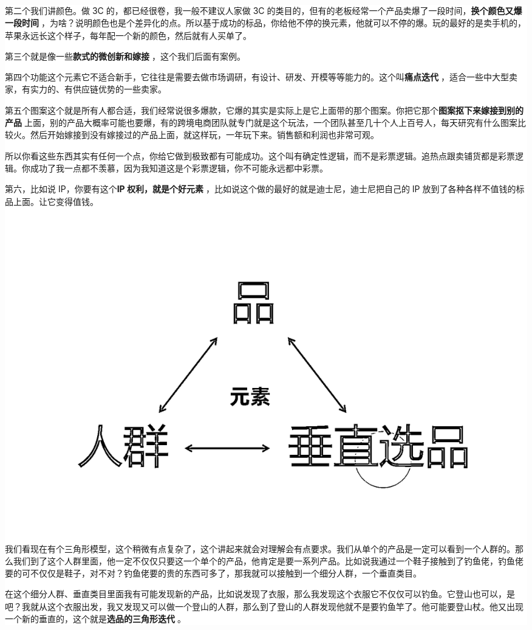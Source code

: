 第二个我们讲颜色。做 3C 的，都已经很卷，我一般不建议人家做 3C 的类目的，但有的老板经常一个产品卖爆了一段时间，**换个颜色又爆一段时间** ，为啥？说明颜色也是个差异化的点。所以基于成功的标品，你给他不停的换元素，他就可以不停的爆。玩的最好的是卖手机的，苹果永远长这个样子，每年配一个新的颜色，然后就有人买单了。

第三个就是像一些**款式的微创新和嫁接** ，这个我们后面有案例。

第四个功能这个元素它不适合新手，它往往是需要去做市场调研，有设计、研发、开模等等能力的。这个叫**痛点迭代** ，适合一些中大型卖家，有实力的、有供应链优势的一些卖家。

第五个图案这个就是所有人都合适，我们经常说很多爆款，它爆的其实是实际上是它上面带的那个图案。你把它那个**图案抠下来嫁接到别的产品** 上面，别的产品大概率可能也要爆，有的跨境电商团队就专门就是这个玩法，一个团队甚至几十个人上百号人，每天研究有什么图案比较火。然后开始嫁接到没有嫁接过的产品上面，就这样玩，一年玩下来。销售额和利润也非常可观。

所以你看这些东西其实有任何一个点，你给它做到极致都有可能成功。这个叫有确定性逻辑，而不是彩票逻辑。追热点跟卖铺货都是彩票逻辑。你成功了我一点都不羡慕，因为我知道这是个彩票逻辑，你不可能永远都中彩票。

第六，比如说 IP，你要有这个**IP 权利，就是个好元素** ，比如说这个做的最好的就是迪士尼，迪士尼把自己的 IP 放到了各种各样不值钱的标品上面。让它变得值钱。

![](img/05d11af4521c184fc853a5e4b95a84cc.png "None")

我们看现在有个三角形模型，这个稍微有点复杂了，这个讲起来就会对理解会有点要求。我们从单个的产品是一定可以看到一个人群的。那么我们到了这个人群里面，他一定不仅仅只要这一个单个的产品，他肯定是要一系列产品。比如说我通过一个鞋子接触到了钓鱼佬，钓鱼佬要的可不仅仅是鞋子，对不对？钓鱼佬要的贵的东西可多了，那我就可以接触到一个细分人群，一个垂直类目。

在这个细分人群、垂直类目里面我有可能发现新的产品，比如说发现了衣服，那么我发现这个衣服它不仅仅可以钓鱼。它登山也可以，是吧？我就从这个衣服出发，我又发现又可以做一个登山的人群，那么到了登山的人群发现他就不是要钓鱼竿了。他可能要登山杖。他又出现一个新的垂直的，这个就是**选品的三角形迭代** 。
